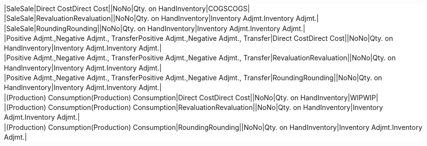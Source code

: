 |<span data-ttu-id="23a2c-150">Sale</span><span class="sxs-lookup"><span data-stu-id="23a2c-150">Sale</span></span>|<span data-ttu-id="23a2c-151">Direct Cost</span><span class="sxs-lookup"><span data-stu-id="23a2c-151">Direct Cost</span></span>||<span data-ttu-id="23a2c-152">No</span><span class="sxs-lookup"><span data-stu-id="23a2c-152">No</span></span>|<span data-ttu-id="23a2c-153">Qty. on Hand</span><span class="sxs-lookup"><span data-stu-id="23a2c-153">Inventory</span></span>|<span data-ttu-id="23a2c-154">COGS</span><span class="sxs-lookup"><span data-stu-id="23a2c-154">COGS</span></span>|  
|<span data-ttu-id="23a2c-155">Sale</span><span class="sxs-lookup"><span data-stu-id="23a2c-155">Sale</span></span>|<span data-ttu-id="23a2c-156">Revaluation</span><span class="sxs-lookup"><span data-stu-id="23a2c-156">Revaluation</span></span>||<span data-ttu-id="23a2c-157">No</span><span class="sxs-lookup"><span data-stu-id="23a2c-157">No</span></span>|<span data-ttu-id="23a2c-158">Qty. on Hand</span><span class="sxs-lookup"><span data-stu-id="23a2c-158">Inventory</span></span>|<span data-ttu-id="23a2c-159">Inventory Adjmt.</span><span class="sxs-lookup"><span data-stu-id="23a2c-159">Inventory Adjmt.</span></span>|  
|<span data-ttu-id="23a2c-160">Sale</span><span class="sxs-lookup"><span data-stu-id="23a2c-160">Sale</span></span>|<span data-ttu-id="23a2c-161">Rounding</span><span class="sxs-lookup"><span data-stu-id="23a2c-161">Rounding</span></span>||<span data-ttu-id="23a2c-162">No</span><span class="sxs-lookup"><span data-stu-id="23a2c-162">No</span></span>|<span data-ttu-id="23a2c-163">Qty. on Hand</span><span class="sxs-lookup"><span data-stu-id="23a2c-163">Inventory</span></span>|<span data-ttu-id="23a2c-164">Inventory Adjmt.</span><span class="sxs-lookup"><span data-stu-id="23a2c-164">Inventory Adjmt.</span></span>|  
|<span data-ttu-id="23a2c-165">Positive Adjmt.,Negative Adjmt., Transfer</span><span class="sxs-lookup"><span data-stu-id="23a2c-165">Positive Adjmt.,Negative Adjmt., Transfer</span></span>|<span data-ttu-id="23a2c-166">Direct Cost</span><span class="sxs-lookup"><span data-stu-id="23a2c-166">Direct Cost</span></span>||<span data-ttu-id="23a2c-167">No</span><span class="sxs-lookup"><span data-stu-id="23a2c-167">No</span></span>|<span data-ttu-id="23a2c-168">Qty. on Hand</span><span class="sxs-lookup"><span data-stu-id="23a2c-168">Inventory</span></span>|<span data-ttu-id="23a2c-169">Inventory Adjmt.</span><span class="sxs-lookup"><span data-stu-id="23a2c-169">Inventory Adjmt.</span></span>|  
|<span data-ttu-id="23a2c-170">Positive Adjmt.,Negative Adjmt., Transfer</span><span class="sxs-lookup"><span data-stu-id="23a2c-170">Positive Adjmt.,Negative Adjmt., Transfer</span></span>|<span data-ttu-id="23a2c-171">Revaluation</span><span class="sxs-lookup"><span data-stu-id="23a2c-171">Revaluation</span></span>||<span data-ttu-id="23a2c-172">No</span><span class="sxs-lookup"><span data-stu-id="23a2c-172">No</span></span>|<span data-ttu-id="23a2c-173">Qty. on Hand</span><span class="sxs-lookup"><span data-stu-id="23a2c-173">Inventory</span></span>|<span data-ttu-id="23a2c-174">Inventory Adjmt.</span><span class="sxs-lookup"><span data-stu-id="23a2c-174">Inventory Adjmt.</span></span>|  
|<span data-ttu-id="23a2c-175">Positive Adjmt.,Negative Adjmt., Transfer</span><span class="sxs-lookup"><span data-stu-id="23a2c-175">Positive Adjmt.,Negative Adjmt., Transfer</span></span>|<span data-ttu-id="23a2c-176">Rounding</span><span class="sxs-lookup"><span data-stu-id="23a2c-176">Rounding</span></span>||<span data-ttu-id="23a2c-177">No</span><span class="sxs-lookup"><span data-stu-id="23a2c-177">No</span></span>|<span data-ttu-id="23a2c-178">Qty. on Hand</span><span class="sxs-lookup"><span data-stu-id="23a2c-178">Inventory</span></span>|<span data-ttu-id="23a2c-179">Inventory Adjmt.</span><span class="sxs-lookup"><span data-stu-id="23a2c-179">Inventory Adjmt.</span></span>|  
|<span data-ttu-id="23a2c-180">(Production) Consumption</span><span class="sxs-lookup"><span data-stu-id="23a2c-180">(Production) Consumption</span></span>|<span data-ttu-id="23a2c-181">Direct Cost</span><span class="sxs-lookup"><span data-stu-id="23a2c-181">Direct Cost</span></span>||<span data-ttu-id="23a2c-182">No</span><span class="sxs-lookup"><span data-stu-id="23a2c-182">No</span></span>|<span data-ttu-id="23a2c-183">Qty. on Hand</span><span class="sxs-lookup"><span data-stu-id="23a2c-183">Inventory</span></span>|<span data-ttu-id="23a2c-184">WIP</span><span class="sxs-lookup"><span data-stu-id="23a2c-184">WIP</span></span>|  
|<span data-ttu-id="23a2c-185">(Production) Consumption</span><span class="sxs-lookup"><span data-stu-id="23a2c-185">(Production) Consumption</span></span>|<span data-ttu-id="23a2c-186">Revaluation</span><span class="sxs-lookup"><span data-stu-id="23a2c-186">Revaluation</span></span>||<span data-ttu-id="23a2c-187">No</span><span class="sxs-lookup"><span data-stu-id="23a2c-187">No</span></span>|<span data-ttu-id="23a2c-188">Qty. on Hand</span><span class="sxs-lookup"><span data-stu-id="23a2c-188">Inventory</span></span>|<span data-ttu-id="23a2c-189">Inventory Adjmt.</span><span class="sxs-lookup"><span data-stu-id="23a2c-189">Inventory Adjmt.</span></span>|  
|<span data-ttu-id="23a2c-190">(Production) Consumption</span><span class="sxs-lookup"><span data-stu-id="23a2c-190">(Production) Consumption</span></span>|<span data-ttu-id="23a2c-191">Rounding</span><span class="sxs-lookup"><span data-stu-id="23a2c-191">Rounding</span></span>||<span data-ttu-id="23a2c-192">No</span><span class="sxs-lookup"><span data-stu-id="23a2c-192">No</span></span>|<span data-ttu-id="23a2c-193">Qty. on Hand</span><span class="sxs-lookup"><span data-stu-id="23a2c-193">Inventory</span></span>|<span data-ttu-id="23a2c-194">Inventory Adjmt.</span><span class="sxs-lookup"><span data-stu-id="23a2c-194">Inventory Adjmt.</span></span>|  